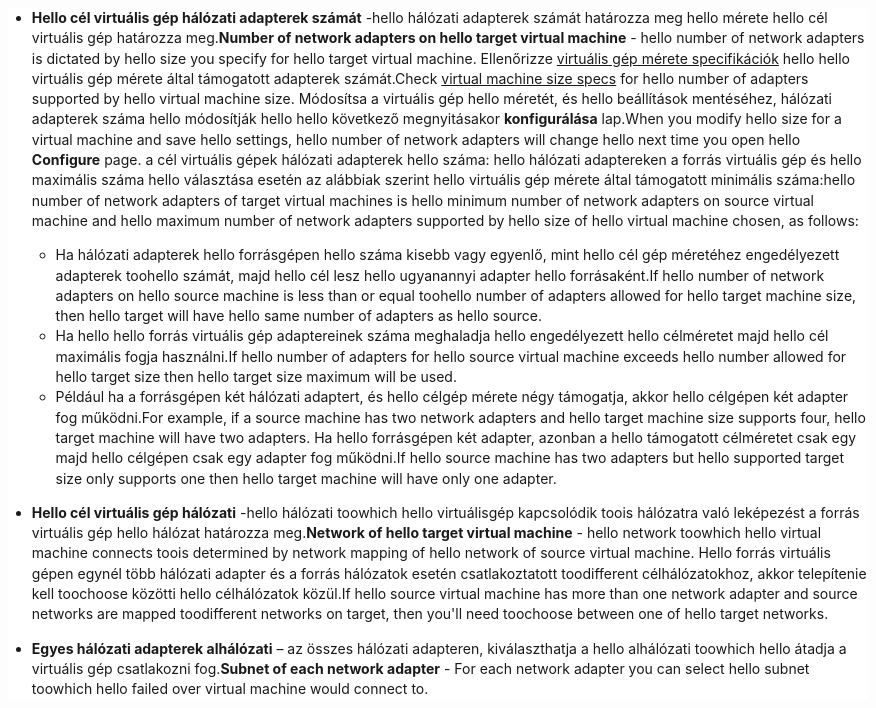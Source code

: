 * <span data-ttu-id="cddc9-352">**Hello cél virtuális gép hálózati adapterek számát** -hello hálózati adapterek számát határozza meg hello mérete hello cél virtuális gép határozza meg.</span><span class="sxs-lookup"><span data-stu-id="cddc9-352">**Number of network adapters on hello target virtual machine** - hello number of network adapters is dictated by hello size you specify for hello target virtual machine.</span></span> <span data-ttu-id="cddc9-353">Ellenőrizze [virtuális gép mérete specifikációk](../virtual-machines/linux/sizes.md) hello hello virtuális gép mérete által támogatott adapterek számát.</span><span class="sxs-lookup"><span data-stu-id="cddc9-353">Check [virtual machine size specs](../virtual-machines/linux/sizes.md) for hello number of adapters supported by hello virtual machine size.</span></span> <span data-ttu-id="cddc9-354">Módosítsa a virtuális gép hello méretét, és hello beállítások mentéséhez, hálózati adapterek száma hello módosítják hello hello következő megnyitásakor **konfigurálása** lap.</span><span class="sxs-lookup"><span data-stu-id="cddc9-354">When you modify hello size for a virtual machine and save hello settings, hello number of network adapters will change hello next time you open hello **Configure** page.</span></span> <span data-ttu-id="cddc9-355">a cél virtuális gépek hálózati adapterek hello száma: hello hálózati adaptereken a forrás virtuális gép és hello maximális száma hello választása esetén az alábbiak szerint hello virtuális gép mérete által támogatott minimális száma:</span><span class="sxs-lookup"><span data-stu-id="cddc9-355">hello number of network adapters of target virtual machines is hello minimum number of network adapters on source virtual machine and hello maximum number of network adapters supported by hello size of hello virtual machine chosen, as follows:</span></span>

  * <span data-ttu-id="cddc9-356">Ha hálózati adapterek hello forrásgépen hello száma kisebb vagy egyenlő, mint hello cél gép méretéhez engedélyezett adapterek toohello számát, majd hello cél lesz hello ugyanannyi adapter hello forrásaként.</span><span class="sxs-lookup"><span data-stu-id="cddc9-356">If hello number of network adapters on hello source machine is less than or equal toohello number of adapters allowed for hello target machine size, then hello target will have hello same number of adapters as hello source.</span></span>
  * <span data-ttu-id="cddc9-357">Ha hello hello forrás virtuális gép adaptereinek száma meghaladja hello engedélyezett hello célméretet majd hello cél maximális fogja használni.</span><span class="sxs-lookup"><span data-stu-id="cddc9-357">If hello number of adapters for hello source virtual machine exceeds hello number allowed for hello target size then hello target size maximum will be used.</span></span>
  * <span data-ttu-id="cddc9-358">Például ha a forrásgépen két hálózati adaptert, és hello célgép mérete négy támogatja, akkor hello célgépen két adapter fog működni.</span><span class="sxs-lookup"><span data-stu-id="cddc9-358">For example, if a source machine has two network adapters and hello target machine size supports four, hello target machine will have two adapters.</span></span> <span data-ttu-id="cddc9-359">Ha hello forrásgépen két adapter, azonban a hello támogatott célméretet csak egy majd hello célgépen csak egy adapter fog működni.</span><span class="sxs-lookup"><span data-stu-id="cddc9-359">If hello source machine has two adapters but hello supported target size only supports one then hello target machine will have only one adapter.</span></span>     
* <span data-ttu-id="cddc9-360">**Hello cél virtuális gép hálózati** -hello hálózati toowhich hello virtuálisgép kapcsolódik toois hálózatra való leképezést a forrás virtuális gép hello hálózat határozza meg.</span><span class="sxs-lookup"><span data-stu-id="cddc9-360">**Network of hello target virtual machine** - hello network toowhich hello virtual machine connects toois determined by network mapping of hello network of source virtual machine.</span></span> <span data-ttu-id="cddc9-361">Hello forrás virtuális gépen egynél több hálózati adapter és a forrás hálózatok esetén csatlakoztatott toodifferent célhálózatokhoz, akkor telepítenie kell toochoose közötti hello célhálózatok közül.</span><span class="sxs-lookup"><span data-stu-id="cddc9-361">If hello source virtual machine has more than one network adapter and source networks are mapped toodifferent networks on target, then you'll need toochoose between one of hello target networks.</span></span>
* <span data-ttu-id="cddc9-362">**Egyes hálózati adapterek alhálózati** – az összes hálózati adapteren, kiválaszthatja a hello alhálózati toowhich hello átadja a virtuális gép csatlakozni fog.</span><span class="sxs-lookup"><span data-stu-id="cddc9-362">**Subnet of each network adapter** - For each network adapter you can select hello subnet toowhich hello failed over virtual machine would connect to.</span></span>